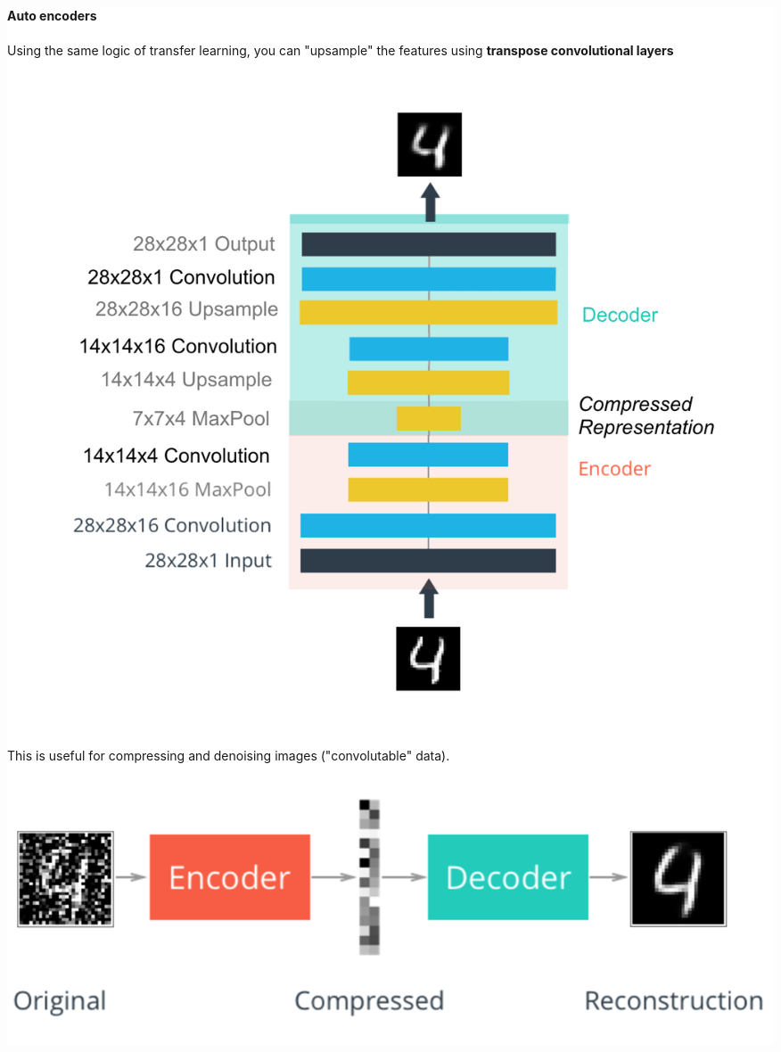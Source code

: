 
#### Auto encoders
Using the same logic of transfer learning, you can "upsample" the features using **transpose convolutional layers**

<img src="img/conv_enc_2.png" />

This is useful for compressing and denoising images ("convolutable" data).
<img src="img/autoencoder_denoise.png">
